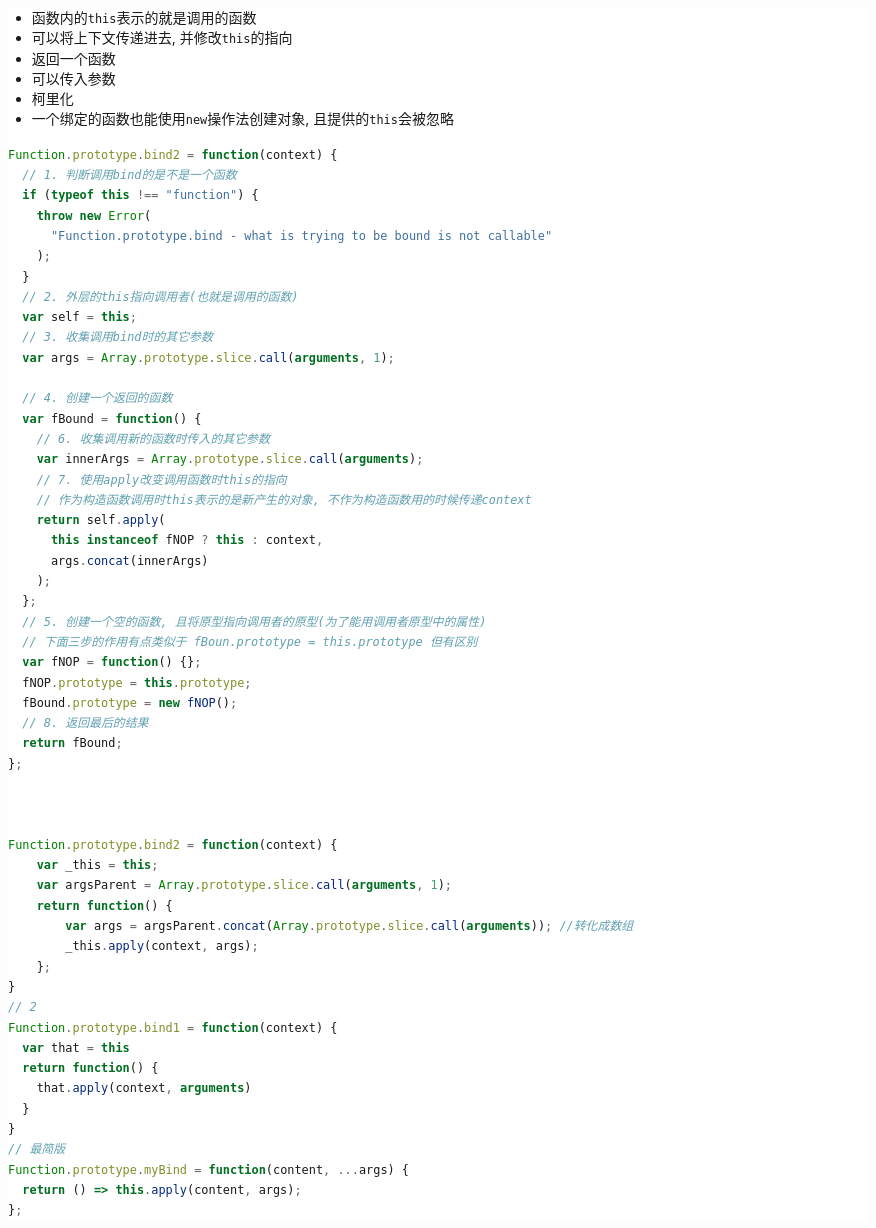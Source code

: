 ```js
```



- 函数内的`this`表示的就是调用的函数
- 可以将上下文传递进去, 并修改`this`的指向
- 返回一个函数
- 可以传入参数
- 柯里化
- 一个绑定的函数也能使用`new`操作法创建对象, 且提供的`this`会被忽略

```js
Function.prototype.bind2 = function(context) {
  // 1. 判断调用bind的是不是一个函数
  if (typeof this !== "function") {
    throw new Error(
      "Function.prototype.bind - what is trying to be bound is not callable"
    );
  }
  // 2. 外层的this指向调用者(也就是调用的函数)
  var self = this;
  // 3. 收集调用bind时的其它参数
  var args = Array.prototype.slice.call(arguments, 1);

  // 4. 创建一个返回的函数
  var fBound = function() {
    // 6. 收集调用新的函数时传入的其它参数
    var innerArgs = Array.prototype.slice.call(arguments);
    // 7. 使用apply改变调用函数时this的指向
    // 作为构造函数调用时this表示的是新产生的对象, 不作为构造函数用的时候传递context
    return self.apply(
      this instanceof fNOP ? this : context,
      args.concat(innerArgs)
    );
  };
  // 5. 创建一个空的函数, 且将原型指向调用者的原型(为了能用调用者原型中的属性)
  // 下面三步的作用有点类似于 fBoun.prototype = this.prototype 但有区别
  var fNOP = function() {};
  fNOP.prototype = this.prototype;
  fBound.prototype = new fNOP();
  // 8. 返回最后的结果
  return fBound;
};



Function.prototype.bind2 = function(context) {
    var _this = this;
    var argsParent = Array.prototype.slice.call(arguments, 1);
    return function() {
        var args = argsParent.concat(Array.prototype.slice.call(arguments)); //转化成数组
        _this.apply(context, args);
    };
}
// 2
Function.prototype.bind1 = function(context) {
  var that = this
  return function() {
    that.apply(context, arguments)
  }
}
// 最简版
Function.prototype.myBind = function(content, ...args) {
  return () => this.apply(content, args);
};
```